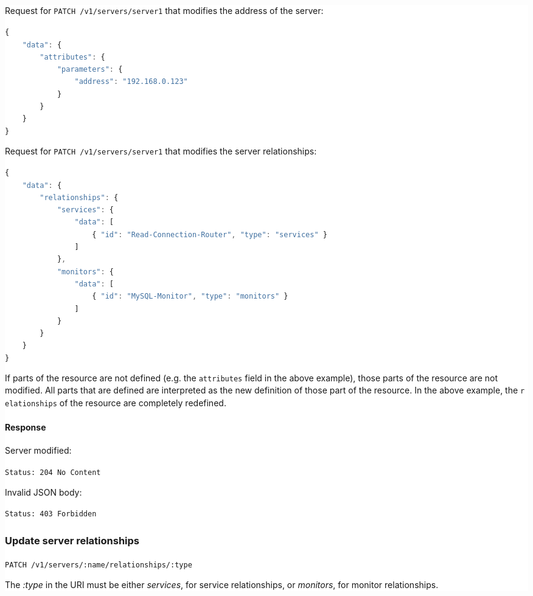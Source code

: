 Request for `PATCH /v1/servers/server1` that modifies the address of the server:

```javascript
{
    "data": {
        "attributes": {
            "parameters": {
                "address": "192.168.0.123"
            }
        }
    }
}
```

Request for `PATCH /v1/servers/server1` that modifies the server relationships:

```javascript
{
    "data": {
        "relationships": {
            "services": {
                "data": [
                    { "id": "Read-Connection-Router", "type": "services" }
                ]
            },
            "monitors": {
                "data": [
                    { "id": "MySQL-Monitor", "type": "monitors" }
                ]
            }
        }
    }
}
```

If parts of the resource are not defined (e.g. the `attributes` field in the
above example), those parts of the resource are not modified. All parts that are
defined are interpreted as the new definition of those part of the resource. In
the above example, the `relationships` of the resource are completely redefined.

#### Response

Server modified:

`Status: 204 No Content`

Invalid JSON body:

`Status: 403 Forbidden`

### Update server relationships

```
PATCH /v1/servers/:name/relationships/:type
```

The _:type_ in the URI must be either _services_, for service
relationships, or _monitors_, for monitor relationships.
